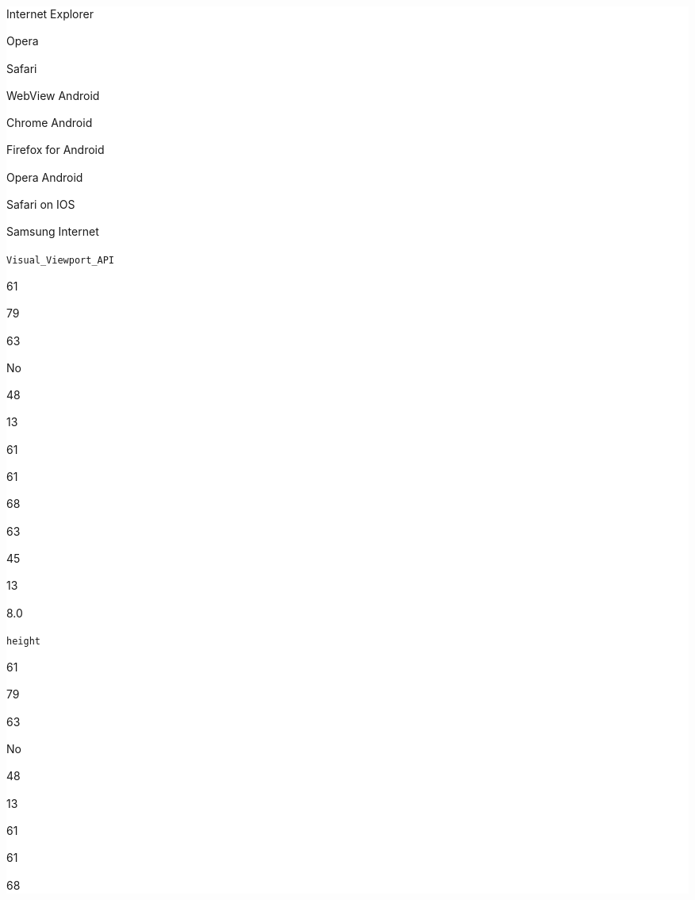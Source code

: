 Internet Explorer

Opera

Safari

WebView Android

Chrome Android

Firefox for Android

Opera Android

Safari on IOS

Samsung Internet

`Visual_Viewport_API`

61

79

63

No

48

13

61

61

68

63

45

13

8.0

`height`

61

79

63

No

48

13

61

61

68
